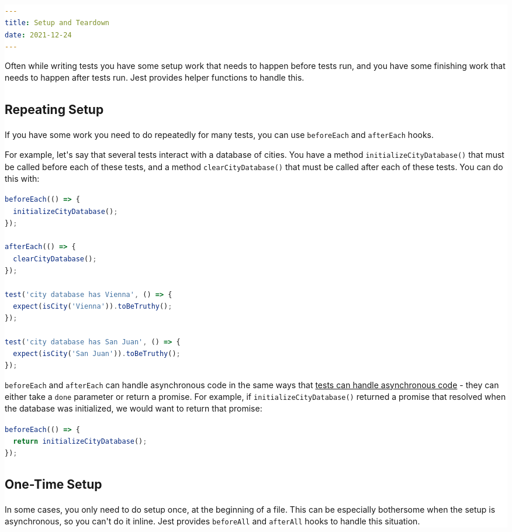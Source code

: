```yaml
---
title: Setup and Teardown
date: 2021-12-24
---
```


Often while writing tests you have some setup work that needs to happen before tests run, and you have some finishing work that needs to happen after tests run. Jest provides helper functions to handle this.

## Repeating Setup

If you have some work you need to do repeatedly for many tests, you can use `beforeEach` and `afterEach` hooks.

For example, let's say that several tests interact with a database of cities. You have a method `initializeCityDatabase()` that must be called before each of these tests, and a method `clearCityDatabase()` that must be called after each of these tests. You can do this with:

```js
beforeEach(() => {
  initializeCityDatabase();
});

afterEach(() => {
  clearCityDatabase();
});

test('city database has Vienna', () => {
  expect(isCity('Vienna')).toBeTruthy();
});

test('city database has San Juan', () => {
  expect(isCity('San Juan')).toBeTruthy();
});
```

`beforeEach` and `afterEach` can handle asynchronous code in the same ways that [tests can handle asynchronous code](TestingAsyncCode.md) - they can either take a `done` parameter or return a promise. For example, if `initializeCityDatabase()` returned a promise that resolved when the database was initialized, we would want to return that promise:

```js
beforeEach(() => {
  return initializeCityDatabase();
});
```

## One-Time Setup

In some cases, you only need to do setup once, at the beginning of a file. This can be especially bothersome when the setup is asynchronous, so you can't do it inline. Jest provides `beforeAll` and `afterAll` hooks to handle this situation.
